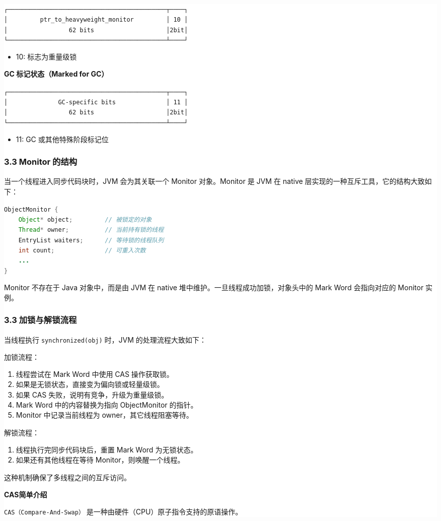 ```plain
┌────────────────────────────────────────────┬────┐
│         ptr_to_heavyweight_monitor         │ 10 │
│                 62 bits                    │2bit│
└────────────────────────────────────────────┴────┘
```

- 10: 标志为重量级锁

**GC 标记状态（Marked for GC）**

```plain
┌────────────────────────────────────────────┬────┐
│              GC-specific bits              │ 11 │
│                 62 bits                    │2bit│
└────────────────────────────────────────────┴────┘
```

- 11: GC 或其他特殊阶段标记位

### 3.3 Monitor 的结构

当一个线程进入同步代码块时，JVM 会为其关联一个 Monitor 对象。Monitor 是 JVM 在 native 层实现的一种互斥工具，它的结构大致如下：

```java
ObjectMonitor {
    Object* object;         // 被锁定的对象
    Thread* owner;          // 当前持有锁的线程
    EntryList waiters;      // 等待锁的线程队列
    int count;              // 可重入次数
    ...
}
```

Monitor 不存在于 Java 对象中，而是由 JVM 在 native 堆中维护。一旦线程成功加锁，对象头中的 Mark Word 会指向对应的 Monitor 实例。

### 3.3 加锁与解锁流程

当线程执行 `synchronized(obj)` 时，JVM 的处理流程大致如下：

加锁流程：

1. 线程尝试在 Mark Word 中使用 CAS 操作获取锁。
2. 如果是无锁状态，直接变为偏向锁或轻量级锁。
3. 如果 CAS 失败，说明有竞争，升级为重量级锁。
4. Mark Word 中的内容替换为指向 ObjectMonitor 的指针。
5. Monitor 中记录当前线程为 owner，其它线程阻塞等待。

解锁流程：

1. 线程执行完同步代码块后，重置 Mark Word 为无锁状态。
2. 如果还有其他线程在等待 Monitor，则唤醒一个线程。

这种机制确保了多线程之间的互斥访问。

**CAS简单介绍**

`CAS（Compare-And-Swap）` 是一种由硬件（CPU）原子指令支持的原语操作。
